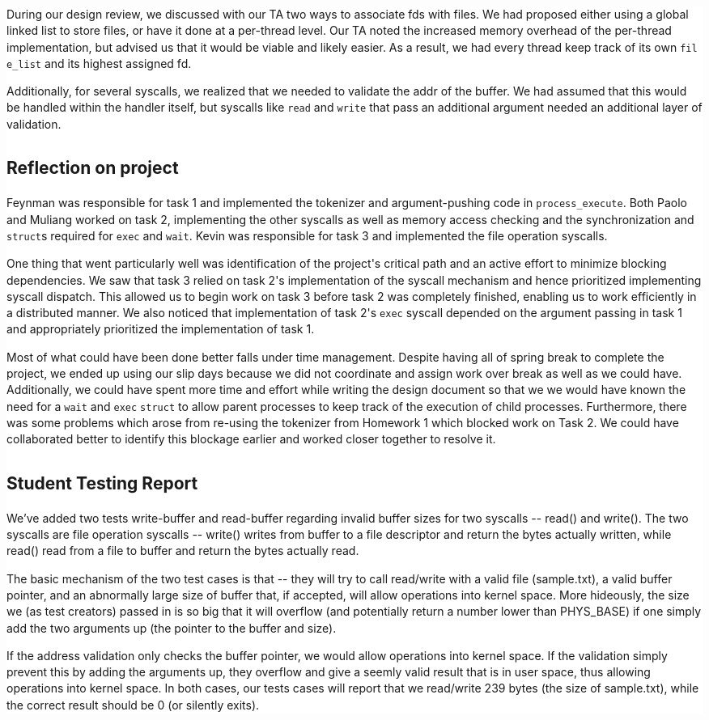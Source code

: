 During our design review, we discussed with our TA two ways to associate fds with files. We had proposed either using a global linked list to store files, or have it done at a per-thread level. Our TA noted the increased memory overhead of the per-thread implementation, but advised us that it would be viable and likely easier. As a result, we had every thread keep track of its own `file_list` and its highest assigned fd.

Additionally, for several syscalls, we realized that we needed to validate the addr of the buffer. We had assumed that this would be handled within the handler itself, but syscalls like `read` and `write` that pass an additional argument needed an additional layer of validation.

## Reflection on project

Feynman was responsible for task 1 and implemented the tokenizer and argument-pushing code in `process_execute`. Both Paolo and Muliang worked on task 2, implementing the other syscalls as well as memory access checking and the synchronization and `struct`s required for `exec` and `wait`. Kevin was responsible for task 3 and implemented the file operation syscalls.

One thing that went particularly well was identification of the project's critical path and an active effort to minimize blocking dependencies. We saw that task 3 relied on task 2's implementation of the syscall mechanism and hence prioritized implementing syscall dispatch. This allowed us to begin work on task 3 before task 2 was completely finished, enabling us to work
efficiently in a distributed manner. We also noticed that implementation of task 2's `exec` syscall depended on the argument passing in task 1 and appropriately prioritized the implementation of task 1.

Most of what could have been done better falls under time management. Despite having all of spring break to complete the project, we ended up using our slip days because we did not coordinate and assign work over break as well as we could have. Additionally, we could have spent more time and effort while writing the design document so that we we would have known the need for a `wait` and `exec` `struct` to allow parent processes to keep track of the execution of child processes. Furthermore, there was some problems which arose from re-using the tokenizer from Homework 1 which blocked work on Task 2. We could have collaborated better to identify this blockage earlier and worked closer together to resolve it.


## Student Testing Report

We’ve added two tests write-buffer and read-buffer regarding invalid buffer sizes for two syscalls --  read() and write(). The two syscalls are file operation syscalls -- write() writes from buffer to a file descriptor and return the bytes actually written, while read() read from a file to buffer and return the bytes actually read.

The basic mechanism of the two test cases is that --  they will try to call read/write with a valid file (sample.txt), a valid buffer pointer, and an abnormally large size of buffer that, if accepted, will allow operations into kernel space. More hideously, the size we (as test creators) passed in is so big that it will overflow (and potentially return a number lower than PHYS_BASE) if one simply add the two arguments up (the pointer to the buffer and size).

If the address validation only checks the buffer pointer, we would allow operations into kernel space. If the validation simply prevent this by adding the arguments up, they overflow and give a seemly valid result that is in user space, thus allowing operations into kernel space. In both cases, our tests cases will report that we read/write 239 bytes (the size of sample.txt), while the correct result should be 0 (or silently exits).
